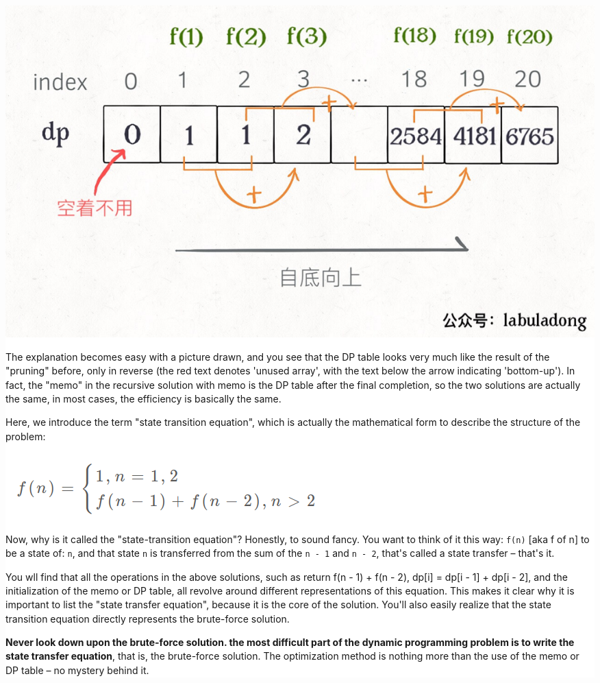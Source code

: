 ![](../pictures/动态规划详解进阶/4.jpg)

The explanation becomes easy with a picture drawn, and you see that the DP table looks very much like the result of the "pruning" before, only in reverse (the red text denotes 'unused array', with the text below the arrow indicating 'bottom-up'). In fact, the "memo" in the recursive solution with memo is the DP table after the final completion, so the two solutions are actually the same, in most cases, the efficiency is basically the same.

Here, we introduce the term "state transition equation", which is actually the mathematical form to describe the structure of the problem:

![](../pictures/动态规划详解进阶/fib.png)

Now, why is it called the "state-transition equation"? Honestly, to sound fancy. You want to think of it this way: `f(n)` [aka f of n] to be a state of: `n`, and that state `n` is transferred from the sum of the `n - 1` and `n - 2`, that's called a state transfer – that's it.

You wll find that all the operations in the above solutions, such as return f(n - 1) + f(n - 2), dp[i] = dp[i - 1] + dp[i - 2], and the initialization of the memo or DP table, all revolve around different representations of this equation. This makes it clear why it is important to list the "state transfer equation", because it is the core of the solution. You'll also easily realize that the state transition equation directly represents the brute-force solution.

**Never look down upon the brute-force solution. the most difficult part of the dynamic programming problem is to write the state transfer equation**, that is, the brute-force solution. The optimization method is nothing more than the use of the memo or DP table – no mystery behind it.
